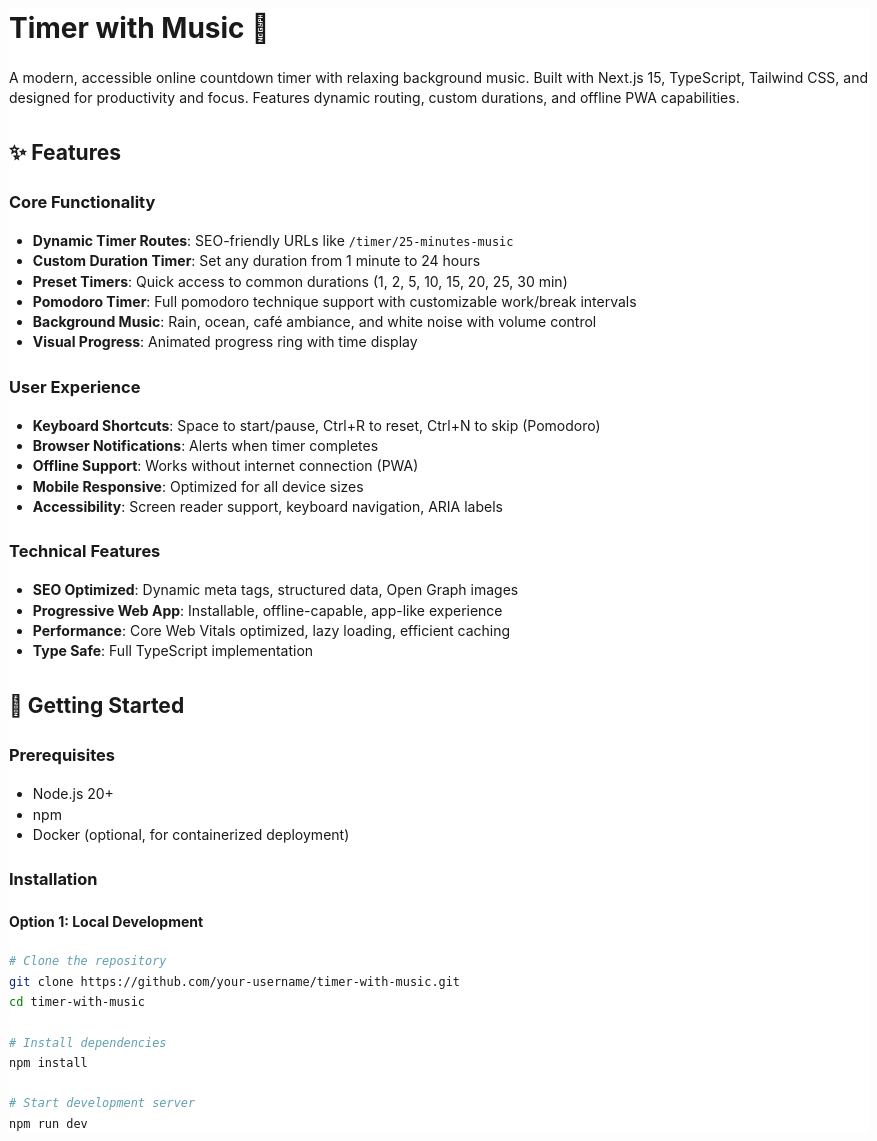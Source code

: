 # Timer with Music 🎵

A modern, accessible online countdown timer with relaxing background music. Built with Next.js 15, TypeScript, Tailwind CSS, and designed for productivity and focus. Features dynamic routing, custom durations, and offline PWA capabilities.

## ✨ Features

### Core Functionality
- **Dynamic Timer Routes**: SEO-friendly URLs like `/timer/25-minutes-music`
- **Custom Duration Timer**: Set any duration from 1 minute to 24 hours
- **Preset Timers**: Quick access to common durations (1, 2, 5, 10, 15, 20, 25, 30 min)
- **Pomodoro Timer**: Full pomodoro technique support with customizable work/break intervals
- **Background Music**: Rain, ocean, café ambiance, and white noise with volume control
- **Visual Progress**: Animated progress ring with time display

### User Experience
- **Keyboard Shortcuts**: Space to start/pause, Ctrl+R to reset, Ctrl+N to skip (Pomodoro)
- **Browser Notifications**: Alerts when timer completes
- **Offline Support**: Works without internet connection (PWA)
- **Mobile Responsive**: Optimized for all device sizes
- **Accessibility**: Screen reader support, keyboard navigation, ARIA labels

### Technical Features
- **SEO Optimized**: Dynamic meta tags, structured data, Open Graph images
- **Progressive Web App**: Installable, offline-capable, app-like experience
- **Performance**: Core Web Vitals optimized, lazy loading, efficient caching
- **Type Safe**: Full TypeScript implementation

## 🚀 Getting Started

### Prerequisites
- Node.js 20+
- npm
- Docker (optional, for containerized deployment)

### Installation

#### Option 1: Local Development

```bash
# Clone the repository
git clone https://github.com/your-username/timer-with-music.git
cd timer-with-music

# Install dependencies
npm install

# Start development server
npm run dev
```
